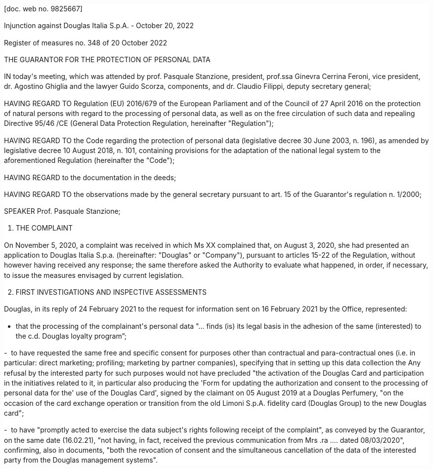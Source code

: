 \[doc. web no. 9825667\]

Injunction against Douglas Italia S.p.A. - October 20, 2022

Register of measures
no. 348 of 20 October 2022

THE GUARANTOR FOR THE PROTECTION OF PERSONAL DATA

IN today's meeting, which was attended by prof. Pasquale Stanzione, president, prof.ssa Ginevra Cerrina Feroni, vice president, dr. Agostino Ghiglia and the lawyer Guido Scorza, components, and dr. Claudio Filippi, deputy secretary general;

HAVING REGARD TO Regulation (EU) 2016/679 of the European Parliament and of the Council of 27 April 2016 on the protection of natural persons with regard to the processing of personal data, as well as on the free circulation of such data and repealing Directive 95/46 /CE (General Data Protection Regulation, hereinafter "Regulation");

HAVING REGARD TO the Code regarding the protection of personal data (legislative decree 30 June 2003, n. 196), as amended by legislative decree 10 August 2018, n. 101, containing provisions for the adaptation of the national legal system to the aforementioned Regulation (hereinafter the "Code");

HAVING REGARD to the documentation in the deeds;

HAVING REGARD TO the observations made by the general secretary pursuant to art. 15 of the Guarantor's regulation n. 1/2000;

SPEAKER Prof. Pasquale Stanzione;

1. THE COMPLAINT

On November 5, 2020, a complaint was received in which Ms XX complained that, on August 3, 2020, she had presented an application to Douglas Italia S.p.a. (hereinafter: "Douglas" or "Company"), pursuant to articles 15-22 of the Regulation, without however having received any response; the same therefore asked the Authority to evaluate what happened, in order, if necessary, to issue the measures envisaged by current legislation.

2. FIRST INVESTIGATIONS AND INSPECTIVE ASSESSMENTS

Douglas, in its reply of 24 February 2021 to the request for information sent on 16 February 2021 by the Office, represented:

- that the processing of the complainant's personal data "... finds (is) its legal basis in the adhesion of the same (interested) to the c.d. Douglas loyalty program”;

-  to have requested the same free and specific consent for purposes other than contractual and para-contractual ones (i.e. in particular: direct marketing; profiling; marketing by partner companies), specifying that in setting up this data collection the Any refusal by the interested party for such purposes would not have precluded "the activation of the Douglas Card and participation in the initiatives related to it, in particular also producing the 'Form for updating the authorization and consent to the processing of personal data for the' use of the Douglas Card', signed by the claimant on 05 August 2019 at a Douglas Perfumery, "on the occasion of the card exchange operation or transition from the old Limoni S.p.A. fidelity card (Douglas Group) to the new Douglas card";

-  to have "promptly acted to exercise the data subject's rights following receipt of the complaint", as conveyed by the Guarantor, on the same date (16.02.21), "not having, in fact, received the previous communication from Mrs .ra …. dated 08/03/2020", confirming, also in documents, "both the revocation of consent and the simultaneous cancellation of the data of the interested party from the Douglas management systems".
